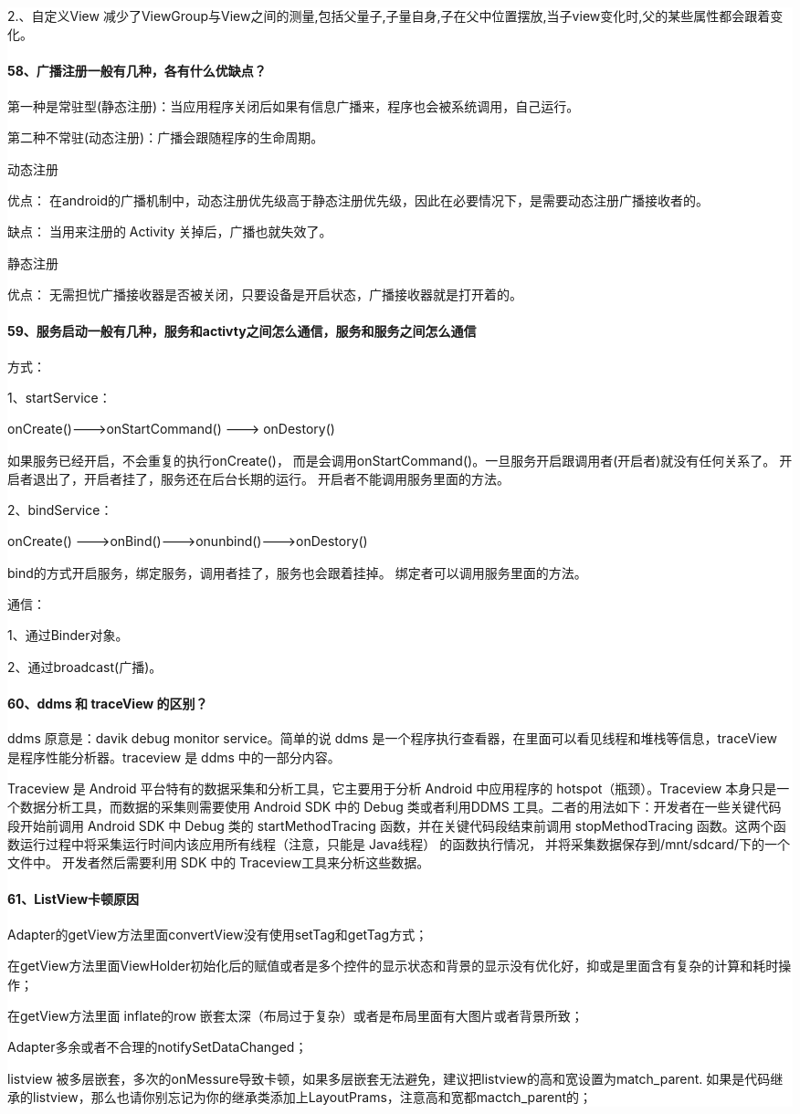 2.、自定义View 减少了ViewGroup与View之间的测量,包括父量子,子量自身,子在父中位置摆放,当子view变化时,父的某些属性都会跟着变化。

#### 58、广播注册一般有几种，各有什么优缺点？

第一种是常驻型(静态注册)：当应用程序关闭后如果有信息广播来，程序也会被系统调用，自己运行。

第二种不常驻(动态注册)：广播会跟随程序的生命周期。

动态注册

优点： 在android的广播机制中，动态注册优先级高于静态注册优先级，因此在必要情况下，是需要动态注册广播接收者的。

缺点： 当用来注册的 Activity 关掉后，广播也就失效了。

静态注册

优点： 无需担忧广播接收器是否被关闭，只要设备是开启状态，广播接收器就是打开着的。

#### 59、服务启动一般有几种，服务和activty之间怎么通信，服务和服务之间怎么通信

方式：

1、startService：

onCreate()--->onStartCommand() ---> onDestory()

如果服务已经开启，不会重复的执行onCreate()， 而是会调用onStartCommand()。一旦服务开启跟调用者(开启者)就没有任何关系了。 开启者退出了，开启者挂了，服务还在后台长期的运行。 开启者不能调用服务里面的方法。

2、bindService：

onCreate() --->onBind()--->onunbind()--->onDestory()

bind的方式开启服务，绑定服务，调用者挂了，服务也会跟着挂掉。 绑定者可以调用服务里面的方法。

通信：

1、通过Binder对象。

2、通过broadcast(广播)。

#### 60、ddms 和 traceView 的区别？

ddms 原意是：davik debug monitor service。简单的说 ddms 是一个程序执行查看器，在里面可以看见线程和堆栈等信息，traceView 是程序性能分析器。traceview 是 ddms 中的一部分内容。

Traceview 是 Android 平台特有的数据采集和分析工具，它主要用于分析 Android 中应用程序的 hotspot（瓶颈）。Traceview 本身只是一个数据分析工具，而数据的采集则需要使用 Android SDK 中的 Debug 类或者利用DDMS 工具。二者的用法如下：开发者在一些关键代码段开始前调用 Android SDK 中 Debug 类的 startMethodTracing 函数，并在关键代码段结束前调用 stopMethodTracing 函数。这两个函数运行过程中将采集运行时间内该应用所有线程（注意，只能是 Java线程） 的函数执行情况， 并将采集数据保存到/mnt/sdcard/下的一个文件中。 开发者然后需要利用 SDK 中的 Traceview工具来分析这些数据。

#### 61、ListView卡顿原因

Adapter的getView方法里面convertView没有使用setTag和getTag方式；

在getView方法里面ViewHolder初始化后的赋值或者是多个控件的显示状态和背景的显示没有优化好，抑或是里面含有复杂的计算和耗时操作；

在getView方法里面 inflate的row 嵌套太深（布局过于复杂）或者是布局里面有大图片或者背景所致；

Adapter多余或者不合理的notifySetDataChanged；

listview 被多层嵌套，多次的onMessure导致卡顿，如果多层嵌套无法避免，建议把listview的高和宽设置为match_parent. 如果是代码继承的listview，那么也请你别忘记为你的继承类添加上LayoutPrams，注意高和宽都mactch_parent的；
